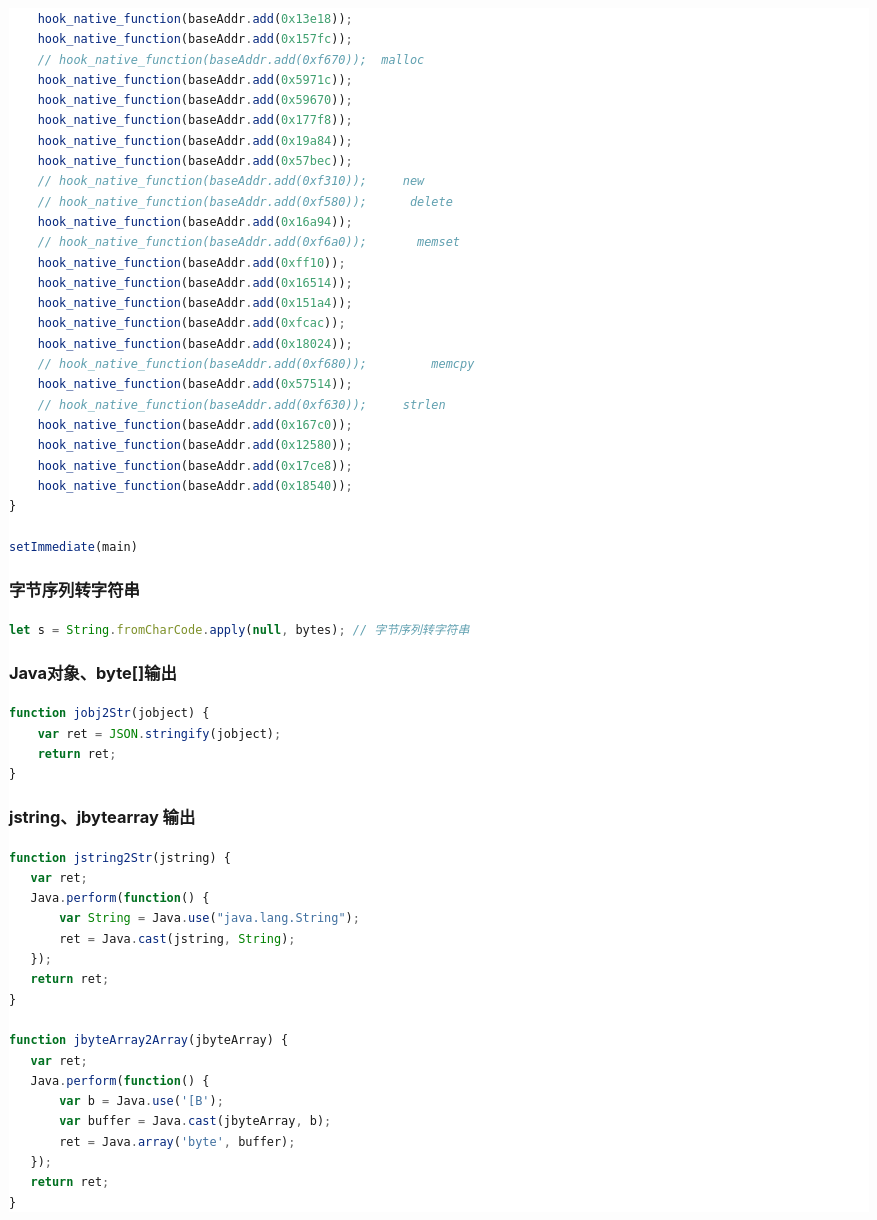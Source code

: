 ```js
    hook_native_function(baseAddr.add(0x13e18));
    hook_native_function(baseAddr.add(0x157fc));
    // hook_native_function(baseAddr.add(0xf670));  malloc
    hook_native_function(baseAddr.add(0x5971c));
    hook_native_function(baseAddr.add(0x59670));
    hook_native_function(baseAddr.add(0x177f8));
    hook_native_function(baseAddr.add(0x19a84));
    hook_native_function(baseAddr.add(0x57bec));
    // hook_native_function(baseAddr.add(0xf310));     new
    // hook_native_function(baseAddr.add(0xf580));      delete
    hook_native_function(baseAddr.add(0x16a94));
    // hook_native_function(baseAddr.add(0xf6a0));       memset
    hook_native_function(baseAddr.add(0xff10));
    hook_native_function(baseAddr.add(0x16514));
    hook_native_function(baseAddr.add(0x151a4));
    hook_native_function(baseAddr.add(0xfcac));
    hook_native_function(baseAddr.add(0x18024));
    // hook_native_function(baseAddr.add(0xf680));         memcpy
    hook_native_function(baseAddr.add(0x57514));
    // hook_native_function(baseAddr.add(0xf630));     strlen
    hook_native_function(baseAddr.add(0x167c0));
    hook_native_function(baseAddr.add(0x12580));
    hook_native_function(baseAddr.add(0x17ce8));
    hook_native_function(baseAddr.add(0x18540));
}

setImmediate(main)
```

### 字节序列转字符串

```js
let s = String.fromCharCode.apply(null, bytes);	// 字节序列转字符串
```

### Java对象、byte[]输出

```js
function jobj2Str(jobject) {
    var ret = JSON.stringify(jobject);
    return ret;
}
```

###  jstring、jbytearray 输出

```js
function jstring2Str(jstring) {
   var ret;
   Java.perform(function() {
       var String = Java.use("java.lang.String");
       ret = Java.cast(jstring, String);
   });
   return ret;
}
 
function jbyteArray2Array(jbyteArray) {
   var ret;
   Java.perform(function() {
       var b = Java.use('[B');
       var buffer = Java.cast(jbyteArray, b);
       ret = Java.array('byte', buffer);
   });
   return ret;
}
```
